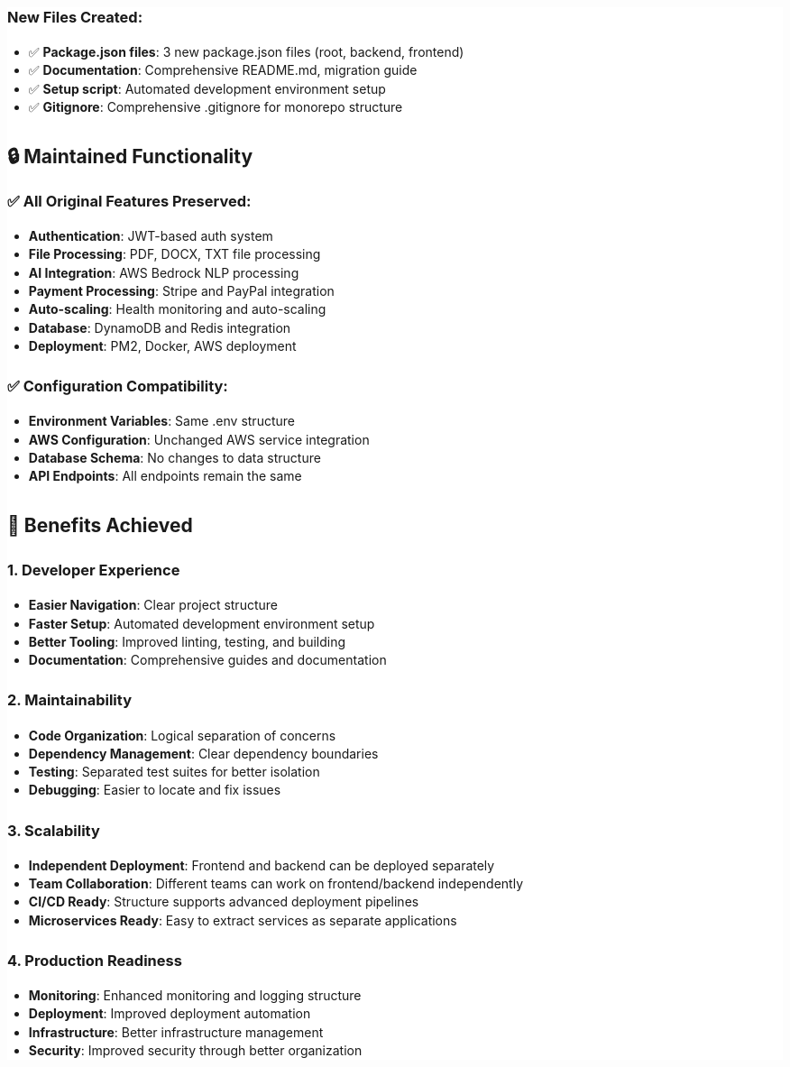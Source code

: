 ### New Files Created:
- ✅ **Package.json files**: 3 new package.json files (root, backend, frontend)
- ✅ **Documentation**: Comprehensive README.md, migration guide
- ✅ **Setup script**: Automated development environment setup
- ✅ **Gitignore**: Comprehensive .gitignore for monorepo structure

## 🔒 Maintained Functionality

### ✅ All Original Features Preserved:
- **Authentication**: JWT-based auth system
- **File Processing**: PDF, DOCX, TXT file processing
- **AI Integration**: AWS Bedrock NLP processing
- **Payment Processing**: Stripe and PayPal integration
- **Auto-scaling**: Health monitoring and auto-scaling
- **Database**: DynamoDB and Redis integration
- **Deployment**: PM2, Docker, AWS deployment

### ✅ Configuration Compatibility:
- **Environment Variables**: Same .env structure
- **AWS Configuration**: Unchanged AWS service integration
- **Database Schema**: No changes to data structure
- **API Endpoints**: All endpoints remain the same

## 🎯 Benefits Achieved

### 1. **Developer Experience**
- **Easier Navigation**: Clear project structure
- **Faster Setup**: Automated development environment setup
- **Better Tooling**: Improved linting, testing, and building
- **Documentation**: Comprehensive guides and documentation

### 2. **Maintainability**
- **Code Organization**: Logical separation of concerns
- **Dependency Management**: Clear dependency boundaries
- **Testing**: Separated test suites for better isolation
- **Debugging**: Easier to locate and fix issues

### 3. **Scalability**
- **Independent Deployment**: Frontend and backend can be deployed separately
- **Team Collaboration**: Different teams can work on frontend/backend independently
- **CI/CD Ready**: Structure supports advanced deployment pipelines
- **Microservices Ready**: Easy to extract services as separate applications

### 4. **Production Readiness**
- **Monitoring**: Enhanced monitoring and logging structure
- **Deployment**: Improved deployment automation
- **Infrastructure**: Better infrastructure management
- **Security**: Improved security through better organization
